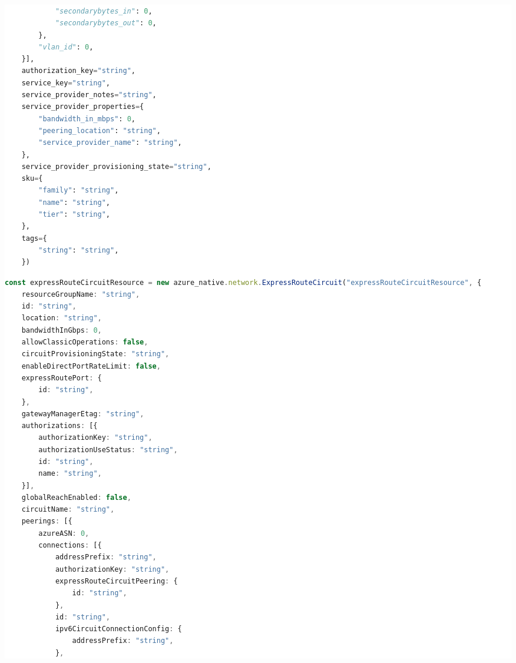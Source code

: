 ```python
            "secondarybytes_in": 0,
            "secondarybytes_out": 0,
        },
        "vlan_id": 0,
    }],
    authorization_key="string",
    service_key="string",
    service_provider_notes="string",
    service_provider_properties={
        "bandwidth_in_mbps": 0,
        "peering_location": "string",
        "service_provider_name": "string",
    },
    service_provider_provisioning_state="string",
    sku={
        "family": "string",
        "name": "string",
        "tier": "string",
    },
    tags={
        "string": "string",
    })
```

</pulumi-choosable>
</div>


<div>
<pulumi-choosable type="language" values="typescript">

```typescript
const expressRouteCircuitResource = new azure_native.network.ExpressRouteCircuit("expressRouteCircuitResource", {
    resourceGroupName: "string",
    id: "string",
    location: "string",
    bandwidthInGbps: 0,
    allowClassicOperations: false,
    circuitProvisioningState: "string",
    enableDirectPortRateLimit: false,
    expressRoutePort: {
        id: "string",
    },
    gatewayManagerEtag: "string",
    authorizations: [{
        authorizationKey: "string",
        authorizationUseStatus: "string",
        id: "string",
        name: "string",
    }],
    globalReachEnabled: false,
    circuitName: "string",
    peerings: [{
        azureASN: 0,
        connections: [{
            addressPrefix: "string",
            authorizationKey: "string",
            expressRouteCircuitPeering: {
                id: "string",
            },
            id: "string",
            ipv6CircuitConnectionConfig: {
                addressPrefix: "string",
            },
```